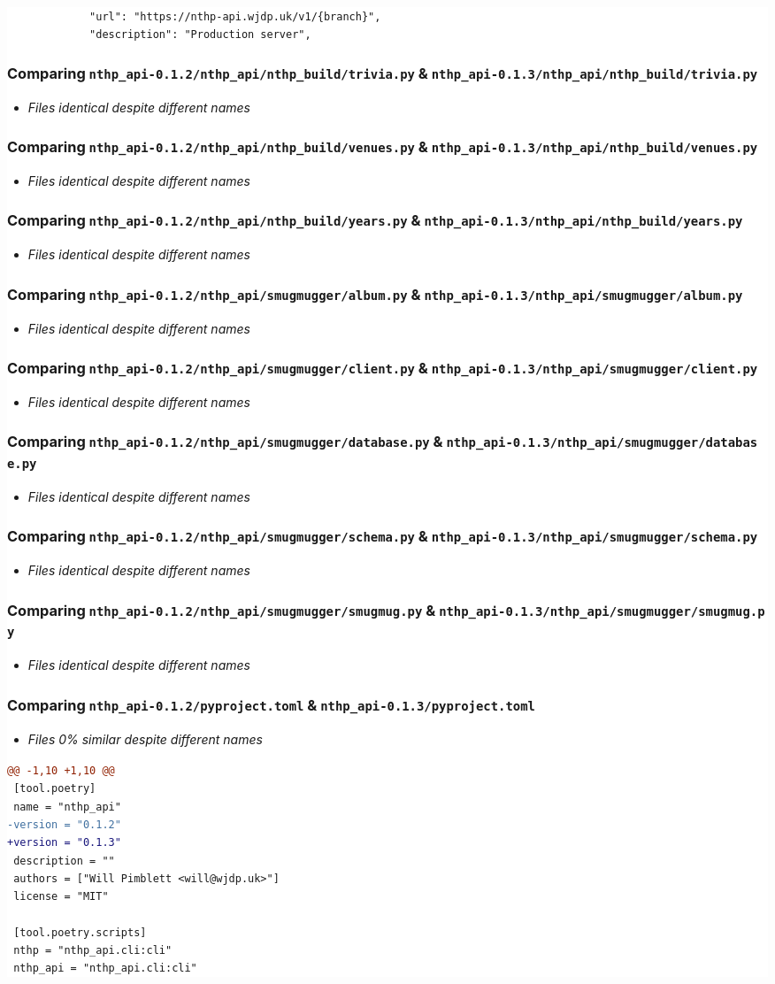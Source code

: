 ```diff
             "url": "https://nthp-api.wjdp.uk/v1/{branch}",
             "description": "Production server",
```

### Comparing `nthp_api-0.1.2/nthp_api/nthp_build/trivia.py` & `nthp_api-0.1.3/nthp_api/nthp_build/trivia.py`

 * *Files identical despite different names*

### Comparing `nthp_api-0.1.2/nthp_api/nthp_build/venues.py` & `nthp_api-0.1.3/nthp_api/nthp_build/venues.py`

 * *Files identical despite different names*

### Comparing `nthp_api-0.1.2/nthp_api/nthp_build/years.py` & `nthp_api-0.1.3/nthp_api/nthp_build/years.py`

 * *Files identical despite different names*

### Comparing `nthp_api-0.1.2/nthp_api/smugmugger/album.py` & `nthp_api-0.1.3/nthp_api/smugmugger/album.py`

 * *Files identical despite different names*

### Comparing `nthp_api-0.1.2/nthp_api/smugmugger/client.py` & `nthp_api-0.1.3/nthp_api/smugmugger/client.py`

 * *Files identical despite different names*

### Comparing `nthp_api-0.1.2/nthp_api/smugmugger/database.py` & `nthp_api-0.1.3/nthp_api/smugmugger/database.py`

 * *Files identical despite different names*

### Comparing `nthp_api-0.1.2/nthp_api/smugmugger/schema.py` & `nthp_api-0.1.3/nthp_api/smugmugger/schema.py`

 * *Files identical despite different names*

### Comparing `nthp_api-0.1.2/nthp_api/smugmugger/smugmug.py` & `nthp_api-0.1.3/nthp_api/smugmugger/smugmug.py`

 * *Files identical despite different names*

### Comparing `nthp_api-0.1.2/pyproject.toml` & `nthp_api-0.1.3/pyproject.toml`

 * *Files 0% similar despite different names*

```diff
@@ -1,10 +1,10 @@
 [tool.poetry]
 name = "nthp_api"
-version = "0.1.2"
+version = "0.1.3"
 description = ""
 authors = ["Will Pimblett <will@wjdp.uk>"]
 license = "MIT"
 
 [tool.poetry.scripts]
 nthp = "nthp_api.cli:cli"
 nthp_api = "nthp_api.cli:cli"
```
